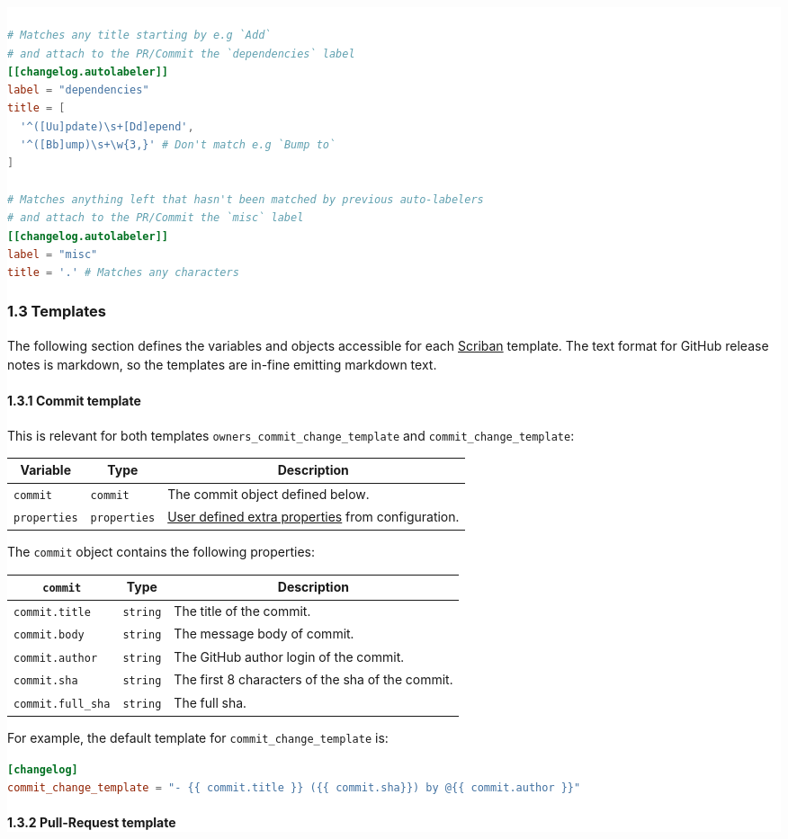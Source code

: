 ```toml

# Matches any title starting by e.g `Add`
# and attach to the PR/Commit the `dependencies` label
[[changelog.autolabeler]]
label = "dependencies"
title = [
  '^([Uu]pdate)\s+[Dd]epend',
  '^([Bb]ump)\s+\w{3,}' # Don't match e.g `Bump to`
]

# Matches anything left that hasn't been matched by previous auto-labelers
# and attach to the PR/Commit the `misc` label
[[changelog.autolabeler]]
label = "misc"
title = '.' # Matches any characters
```

### 1.3 Templates

The following section defines the variables and objects accessible for each [Scriban](https://github.com/scriban/scriban) template. The text format for GitHub release notes is markdown, so the templates are in-fine emitting markdown text.

#### 1.3.1 Commit template

This is relevant for both templates `owners_commit_change_template` and `commit_change_template`:

| Variable             | Type       | Description                |
|----------------------|------------|----------------------------|
| `commit`             | `commit`   | The commit object defined below.
| `properties`         | `properties` | [User defined extra properties](#134-extra-template-properties) from configuration.


The `commit` object contains the following properties:

| `commit`             | Type       | Description                |
|----------------------|------------|----------------------------|
| `commit.title`       | `string`   | The title of the commit.
| `commit.body`        | `string`   | The message body of commit.
| `commit.author`      | `string`   | The GitHub author login of the commit.
| `commit.sha`         | `string`   | The first 8 characters of the sha of the commit.
| `commit.full_sha`    | `string`   | The full sha.


For example, the default template for `commit_change_template` is:

```toml
[changelog]
commit_change_template = "- {{ commit.title }} ({{ commit.sha}}) by @{{ commit.author }}"
```
#### 1.3.2 Pull-Request template
